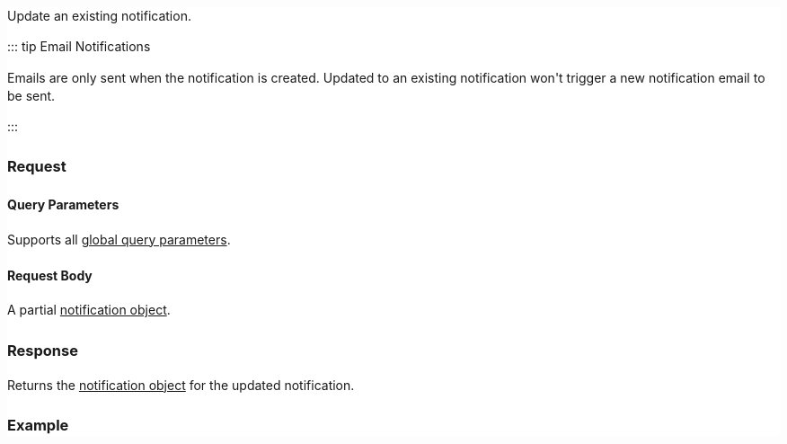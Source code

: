 Update an existing notification.

::: tip Email Notifications

Emails are only sent when the notification is created. Updated to an existing notification won't trigger a new
notification email to be sent.

:::

### Request

<SnippetToggler :choices="['REST', 'GraphQL', 'SDK']" group="api">
<template #rest>

`PATCH /notifications/:id`

Provide a partial [notification object](#the-notification-object) as the body of your request.

</template>
<template #graphql>

`POST /graphql/system`

```graphql
type Mutation {
	update_notifications_item(id: ID!, data: update_clairview_notifications_input): clairview_notifications
}
```

</template>
<template #sdk>

```js
import { createClairview, rest, updateNotification } from '@clairview/sdk';

const client = createClairview('https://clairview.example.com').with(rest());

const result = await client.request(updateNotification(notification_id, partial_notification_object));
```

</template>
</SnippetToggler>

#### Query Parameters

Supports all [global query parameters](/reference/query).

#### Request Body

A partial [notification object](#the-notification-object).

### Response

Returns the [notification object](#the-notification-object) for the updated notification.

### Example
